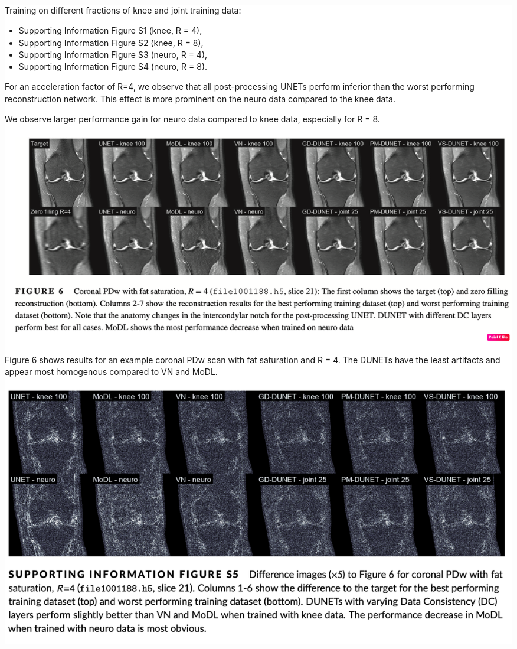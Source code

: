 Training on different fractions of knee and joint training data:
- Supporting Information Figure S1 (knee, R = 4),
- Supporting Information Figure S2 (knee, R = 8), 
- Supporting Information Figure S3 (neuro, R = 4), 
- Supporting Information Figure S4 (neuro, R = 8).

For an acceleration factor of R=4, we observe that all post-processing UNETs perform inferior than the worst performing reconstruction network. This effect is more prominent on the neuro data compared to the knee data.

We observe larger performance gain for neuro data compared to knee data, especially for R = 8.

![iterdnn_knee_r4.png](../../_media/iterdnn_knee_r4.png)

Figure 6 shows results for an example coronal PDw scan with fat saturation and R = 4. The DUNETs have the least artifacts and appear most homogenous compared to VN and MoDL.

![iterdnn_knee_r4_diff.png](../../_media/iterdnn_knee_r4_diff.png)

